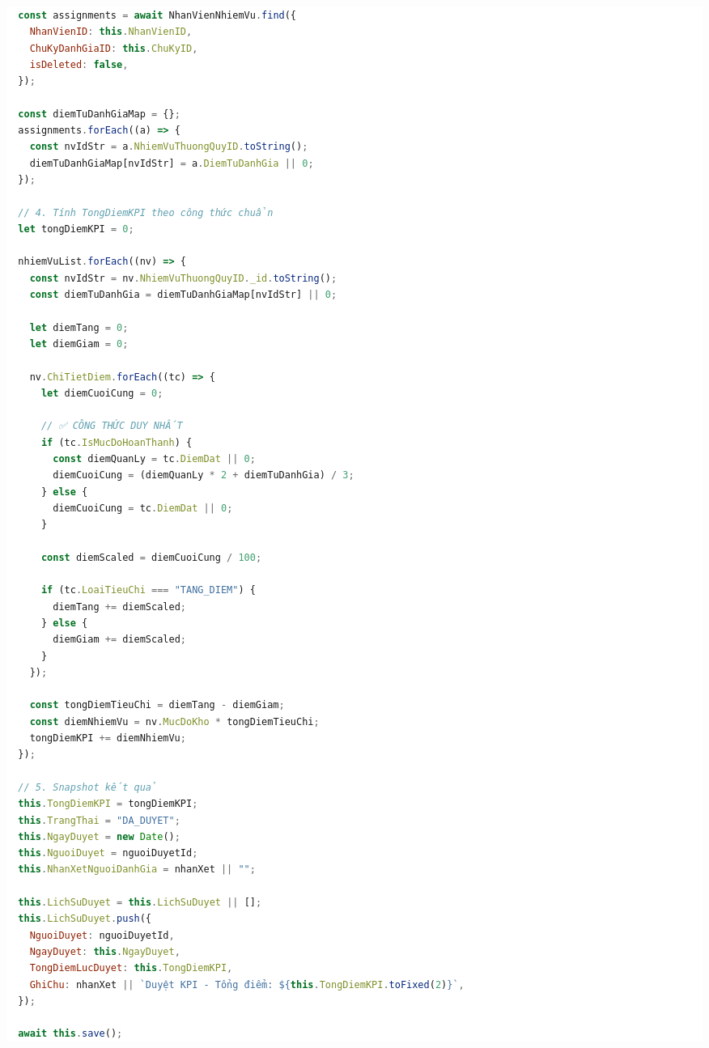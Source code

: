 ```javascript
  const assignments = await NhanVienNhiemVu.find({
    NhanVienID: this.NhanVienID,
    ChuKyDanhGiaID: this.ChuKyID,
    isDeleted: false,
  });

  const diemTuDanhGiaMap = {};
  assignments.forEach((a) => {
    const nvIdStr = a.NhiemVuThuongQuyID.toString();
    diemTuDanhGiaMap[nvIdStr] = a.DiemTuDanhGia || 0;
  });

  // 4. Tính TongDiemKPI theo công thức chuẩn
  let tongDiemKPI = 0;

  nhiemVuList.forEach((nv) => {
    const nvIdStr = nv.NhiemVuThuongQuyID._id.toString();
    const diemTuDanhGia = diemTuDanhGiaMap[nvIdStr] || 0;

    let diemTang = 0;
    let diemGiam = 0;

    nv.ChiTietDiem.forEach((tc) => {
      let diemCuoiCung = 0;

      // ✅ CÔNG THỨC DUY NHẤT
      if (tc.IsMucDoHoanThanh) {
        const diemQuanLy = tc.DiemDat || 0;
        diemCuoiCung = (diemQuanLy * 2 + diemTuDanhGia) / 3;
      } else {
        diemCuoiCung = tc.DiemDat || 0;
      }

      const diemScaled = diemCuoiCung / 100;

      if (tc.LoaiTieuChi === "TANG_DIEM") {
        diemTang += diemScaled;
      } else {
        diemGiam += diemScaled;
      }
    });

    const tongDiemTieuChi = diemTang - diemGiam;
    const diemNhiemVu = nv.MucDoKho * tongDiemTieuChi;
    tongDiemKPI += diemNhiemVu;
  });

  // 5. Snapshot kết quả
  this.TongDiemKPI = tongDiemKPI;
  this.TrangThai = "DA_DUYET";
  this.NgayDuyet = new Date();
  this.NguoiDuyet = nguoiDuyetId;
  this.NhanXetNguoiDanhGia = nhanXet || "";

  this.LichSuDuyet = this.LichSuDuyet || [];
  this.LichSuDuyet.push({
    NguoiDuyet: nguoiDuyetId,
    NgayDuyet: this.NgayDuyet,
    TongDiemLucDuyet: this.TongDiemKPI,
    GhiChu: nhanXet || `Duyệt KPI - Tổng điểm: ${this.TongDiemKPI.toFixed(2)}`,
  });

  await this.save();
```
